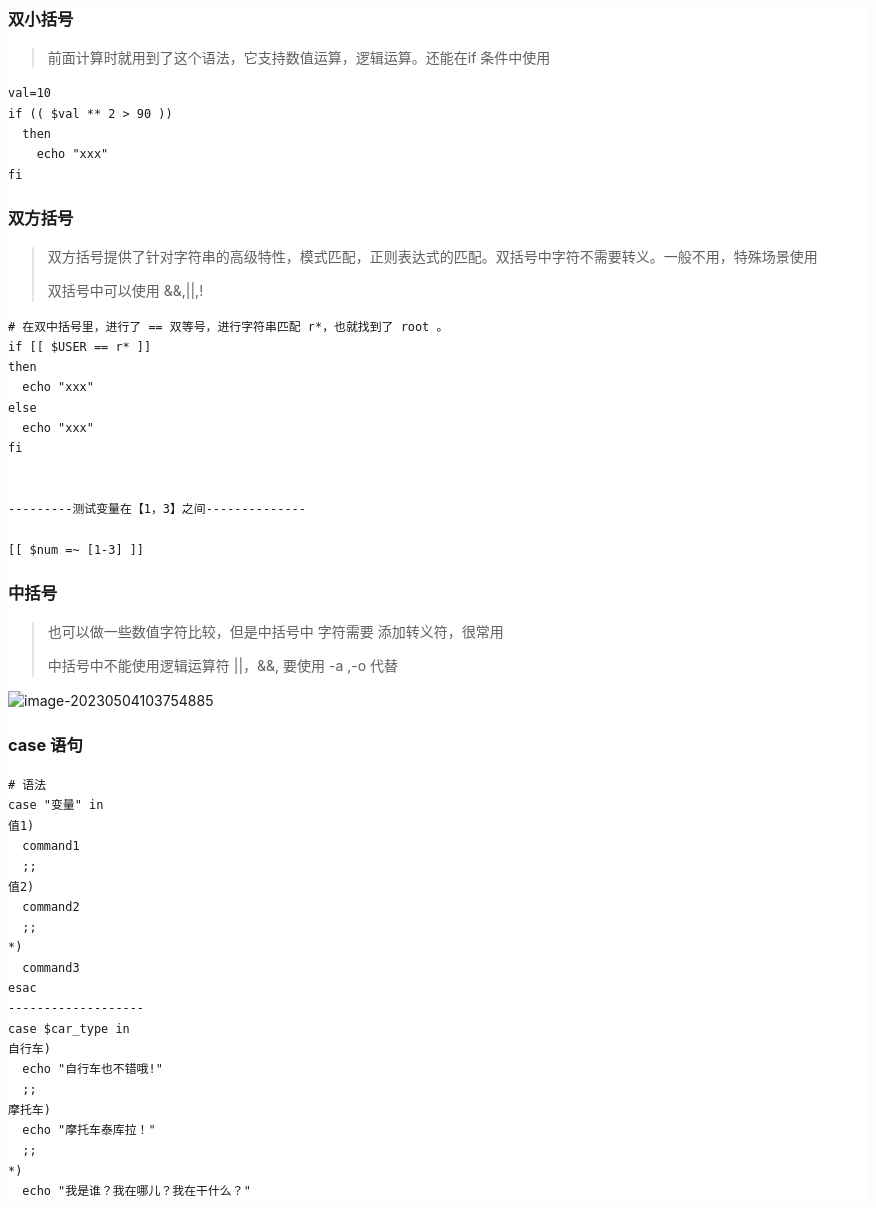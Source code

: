 

### 双小括号

> 前面计算时就用到了这个语法，它支持数值运算，逻辑运算。还能在if 条件中使用

```shell
val=10
if (( $val ** 2 > 90 ))
  then
    echo "xxx"
fi
```

### 双方括号

> 双方括号提供了针对字符串的高级特性，模式匹配，正则表达式的匹配。双括号中字符不需要转义。一般不用，特殊场景使用
>
> 双括号中可以使用 &&,||,!

```shell
# 在双中括号里，进行了 == 双等号，进行字符串匹配 r*，也就找到了 root 。
if [[ $USER == r* ]]
then
  echo "xxx"
else
  echo "xxx"
fi


---------测试变量在【1，3】之间--------------

[[ $num =~ [1-3] ]]
```

### 中括号

> 也可以做一些数值字符比较，但是中括号中 字符需要 添加转义符，很常用
>
> 中括号中不能使用逻辑运算符 ||，&&, 要使用 -a ,-o 代替

![image-20230504103754885](https://raw.githubusercontent.com/wyf195075595/images/main/blog/image-20230504103754885.png)

### case 语句

```sheLl
# 语法
case "变量" in
值1)
  command1
  ;;
值2)
  command2
  ;;
*)
  command3
esac
-------------------
case $car_type in
自行车)
  echo "自行车也不错哦!"
  ;;
摩托车)
  echo "摩托车泰库拉！"
  ;;
*)
  echo "我是谁？我在哪儿？我在干什么？"
```